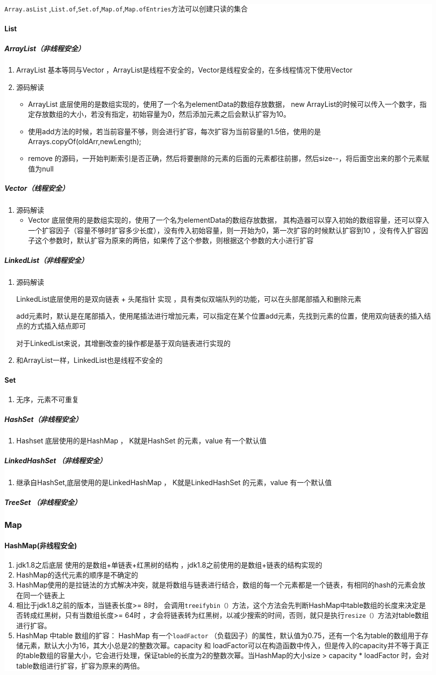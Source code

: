 `Array.asList` ,`List.of`,`Set.of`,`Map.of`,`Map.ofEntries`方法可以创建只读的集合

#### List

##### ArrayList（非线程安全）

1. ArrayList 基本等同与Vector ，ArrayList是线程不安全的，Vector是线程安全的，在多线程情况下使用Vector

2. 源码解读

   - ArrayList 底层使用的是数组实现的，使用了一个名为elementData的数组存放数据， new ArrayList的时候可以传入一个数字，指定存放数组的大小，若没有指定，初始容量为0，然后添加元素之后会默认扩容为10。
   - 使用add方法的时候，若当前容量不够，则会进行扩容，每次扩容为当前容量的1.5倍，使用的是Arrays.copyOf(oldArr,newLength);

   - remove 的源码，一开始判断索引是否正确，然后将要删除的元素的后面的元素都往前挪，然后size--，将后面空出来的那个元素赋值为null

##### Vector（线程安全）

1. 源码解读
   - Vector 底层使用的是数组实现的，使用了一个名为elementData的数组存放数据， 其构造器可以穿入初始的数组容量，还可以穿入一个扩容因子（容量不够时扩容多少长度），没有传入初始容量，则一开始为0，第一次扩容的时候默认扩容到10 ，没有传入扩容因子这个参数时，默认扩容为原来的两倍，如果传了这个参数，则根据这个参数的大小进行扩容

##### LinkedList（非线程安全）

1. 源码解读

   LinkedList底层使用的是双向链表 + 头尾指针 实现  ，具有类似双端队列的功能，可以在头部尾部插入和删除元素

   add元素时，默认是在尾部插入，使用尾插法进行增加元素，可以指定在某个位置add元素，先找到元素的位置，使用双向链表的插入结点的方式插入结点即可

   对于LinkedList来说，其增删改查的操作都是基于双向链表进行实现的

2. 和ArrayList一样，LinkedList也是线程不安全的

#### Set

1. 无序，元素不可重复

##### HashSet（非线程安全）

1. Hashset 底层使用的是HashMap ， K就是HashSet 的元素，value 有一个默认值



##### LinkedHashSet （非线程安全）

1. 继承自HashSet,底层使用的是LinkedHashMap ， K就是LinkedHashSet 的元素，value 有一个默认值

##### TreeSet （非线程安全）









### Map

#### HashMap(非线程安全)

1. jdk1.8之后底层 使用的是数组+单链表+红黑树的结构 ，jdk1.8之前使用的是数组+链表的结构实现的
2. HashMap的迭代元素的顺序是不确定的
3. HashMap使用的是拉链法的方式解决冲突，就是将数组与链表进行结合，数组的每一个元素都是一个链表，有相同的hash的元素会放在同一个链表上
4. 相比于jdk1.8之前的版本，当链表长度>= 8时， 会调用`treeifybin（）`方法，这个方法会先判断HashMap中table数组的长度来决定是否转成红黑树，只有当数组长度>= 64时 ，才会将链表转为红黑树，以减少搜索的时间，否则，就只是执行`resize（）`方法对table数组进行扩容。
5. HashMap 中table 数组的扩容： HashMap 有一个`loadFactor` （负载因子）的属性，默认值为0.75，还有一个名为table的数组用于存储元素，默认大小为16，其大小总是2的整数次幂。capacity 和 loadFactor可以在构造函数中传入，但是传入的capacity并不等于真正的table数组的容量大小，它会进行处理，保证table的长度为2的整数次幂。当HashMap的大小size >  capacity * loadFactor 时，会对table数组进行扩容，扩容为原来的两倍。
